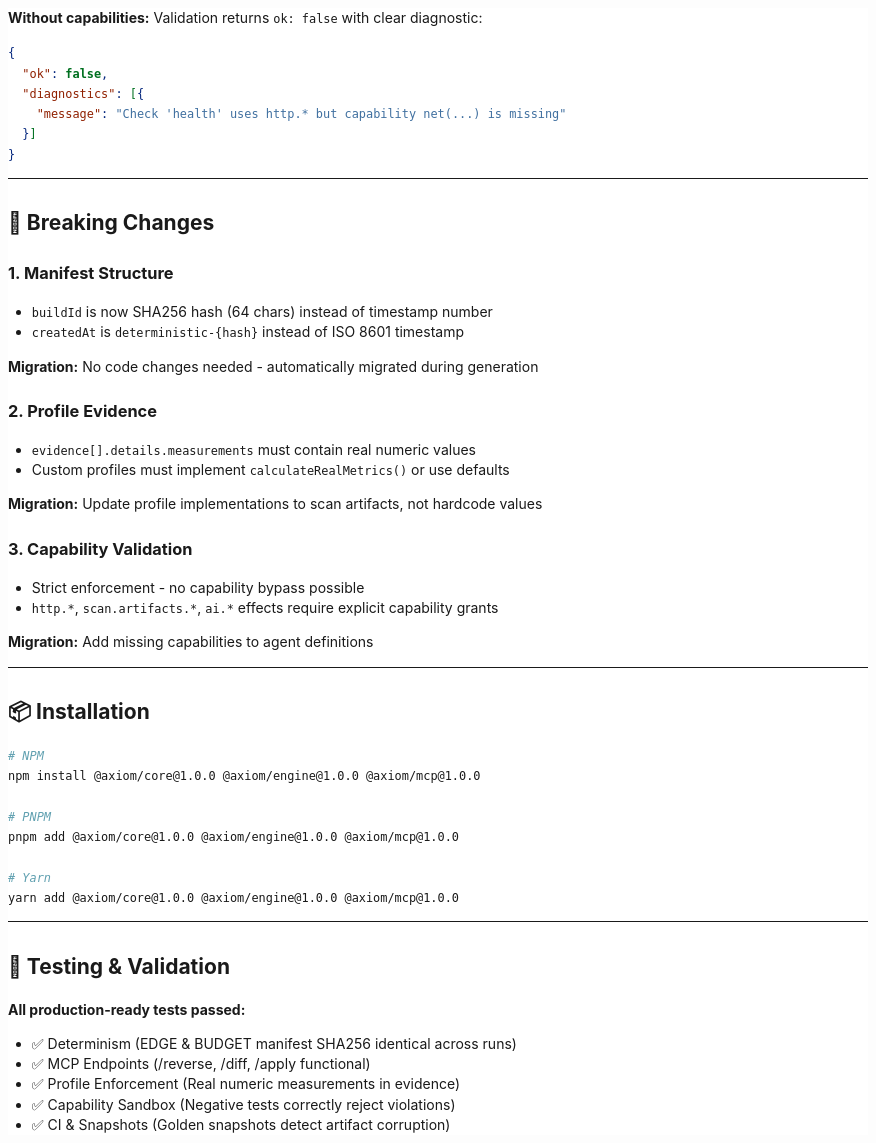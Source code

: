 **Without capabilities:** Validation returns `ok: false` with clear diagnostic:
```json
{
  "ok": false,
  "diagnostics": [{
    "message": "Check 'health' uses http.* but capability net(...) is missing"
  }]
}
```

---

## 🔧 Breaking Changes

### 1. Manifest Structure
- `buildId` is now SHA256 hash (64 chars) instead of timestamp number
- `createdAt` is `deterministic-{hash}` instead of ISO 8601 timestamp

**Migration:** No code changes needed - automatically migrated during generation

### 2. Profile Evidence
- `evidence[].details.measurements` must contain real numeric values
- Custom profiles must implement `calculateRealMetrics()` or use defaults

**Migration:** Update profile implementations to scan artifacts, not hardcode values

### 3. Capability Validation
- Strict enforcement - no capability bypass possible
- `http.*`, `scan.artifacts.*`, `ai.*` effects require explicit capability grants

**Migration:** Add missing capabilities to agent definitions

---

## 📦 Installation

```bash
# NPM
npm install @axiom/core@1.0.0 @axiom/engine@1.0.0 @axiom/mcp@1.0.0

# PNPM
pnpm add @axiom/core@1.0.0 @axiom/engine@1.0.0 @axiom/mcp@1.0.0

# Yarn
yarn add @axiom/core@1.0.0 @axiom/engine@1.0.0 @axiom/mcp@1.0.0
```

---

## 🧪 Testing & Validation

**All production-ready tests passed:**
- ✅ Determinism (EDGE & BUDGET manifest SHA256 identical across runs)
- ✅ MCP Endpoints (/reverse, /diff, /apply functional)
- ✅ Profile Enforcement (Real numeric measurements in evidence)
- ✅ Capability Sandbox (Negative tests correctly reject violations)
- ✅ CI & Snapshots (Golden snapshots detect artifact corruption)
